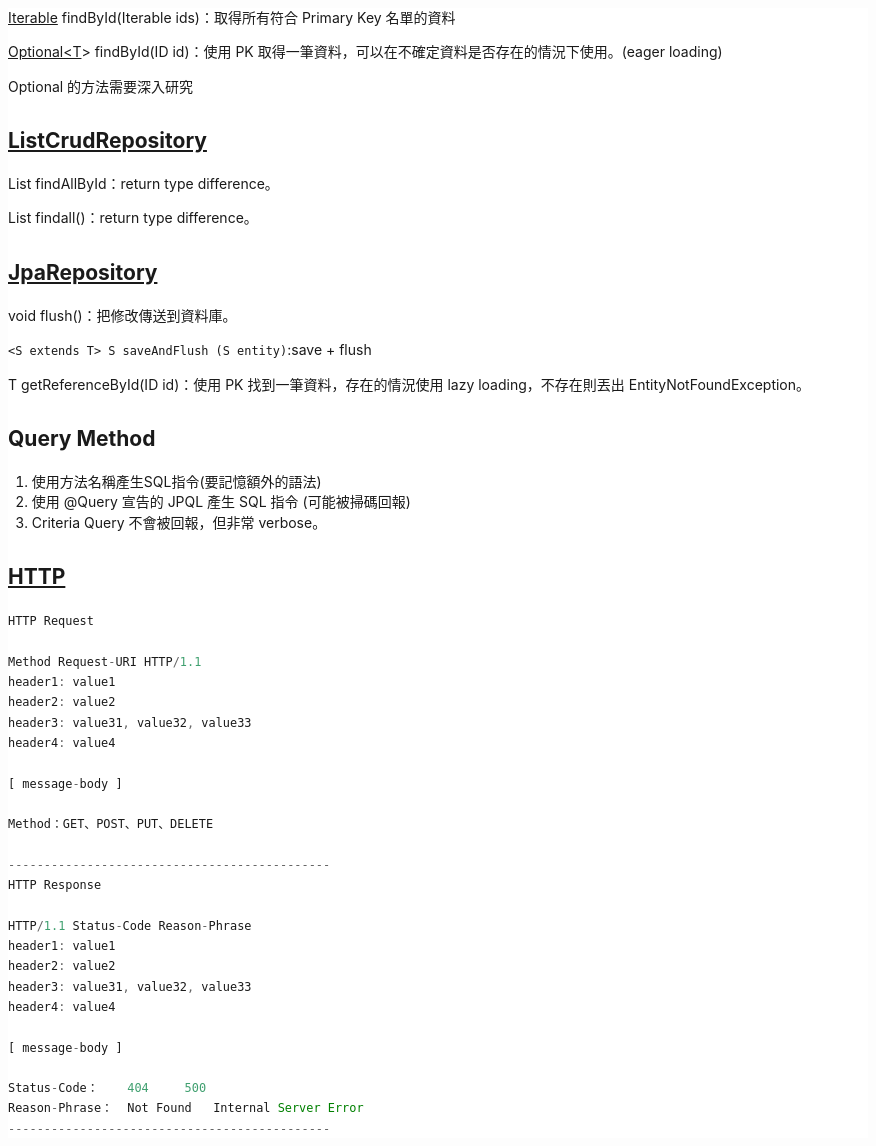 [Iterable<T>](https://docs.oracle.com/en/java/javase/21/docs/api/java.base/java/lang/Iterable.html) findById(Iterable<ID> ids)：取得所有符合 Primary Key 名單的資料 

[Optional<T](https://docs.oracle.com/en/java/javase/21/docs/api/java.base/java/util/Optional.html)> findById(ID id)：使用 PK 取得一筆資料，可以在不確定資料是否存在的情況下使用。(eager loading)

Optional 的方法需要深入研究

## [ListCrudRepository](https://docs.spring.io/spring-data/commons/docs/current/api/org/springframework/data/repository/ListCrudRepository.html)

List<T> findAllById：return type difference。

List<T> findall()：return type difference。

## [JpaRepository](https://docs.spring.io/spring-data/jpa/docs/current/api/org/springframework/data/jpa/repository/JpaRepository.html#getReferenceById(ID))

void flush()：把修改傳送到資料庫。

`<S extends T> S saveAndFlush (S entity)`:save + flush

T getReferenceById(ID id)：使用 PK 找到一筆資料，存在的情況使用 lazy loading，不存在則丟出 EntityNotFoundException。

## Query Method

1. 使用方法名稱產生SQL指令(要記憶額外的語法)
2. 使用 @Query 宣告的 JPQL 產生 SQL 指令 (可能被掃碼回報)
3. Criteria Query 不會被回報，但非常 verbose。

## [HTTP](https://datatracker.ietf.org/doc/html/rfc2616)

```jsx
HTTP Request

Method Request-URI HTTP/1.1
header1: value1
header2: value2
header3: value31, value32, value33
header4: value4
 
[ message-body ]

Method：GET、POST、PUT、DELETE

---------------------------------------------
HTTP Response

HTTP/1.1 Status-Code Reason-Phrase
header1: value1
header2: value2
header3: value31, value32, value33
header4: value4
 
[ message-body ]

Status-Code：	404		500
Reason-Phrase：	Not Found	Internal Server Error
---------------------------------------------

```
